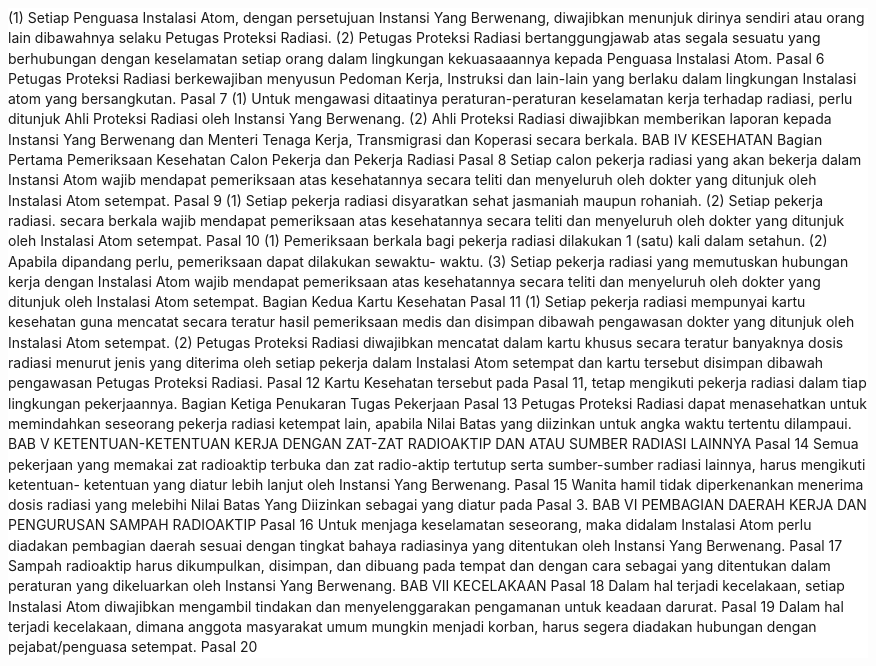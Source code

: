 (1) Setiap Penguasa Instalasi Atom, dengan persetujuan Instansi Yang Berwenang, diwajibkan menunjuk dirinya sendiri atau orang lain dibawahnya selaku Petugas Proteksi Radiasi.
(2) Petugas Proteksi Radiasi bertanggungjawab atas segala sesuatu yang berhubungan dengan keselamatan setiap orang dalam lingkungan kekuasaaannya kepada Penguasa Instalasi Atom.
Pasal 6
Petugas Proteksi Radiasi berkewajiban menyusun Pedoman Kerja, Instruksi dan lain-lain yang berlaku dalam lingkungan Instalasi atom yang bersangkutan.
Pasal 7
(1) Untuk mengawasi ditaatinya peraturan-peraturan keselamatan kerja terhadap radiasi, perlu ditunjuk Ahli Proteksi Radiasi oleh Instansi Yang Berwenang.
(2) Ahli Proteksi Radiasi diwajibkan memberikan laporan kepada Instansi Yang Berwenang dan Menteri Tenaga Kerja, Transmigrasi dan Koperasi secara berkala.
BAB IV KESEHATAN
Bagian Pertama Pemeriksaan Kesehatan Calon Pekerja dan Pekerja Radiasi
Pasal 8
Setiap calon pekerja radiasi yang akan bekerja dalam Instansi Atom wajib mendapat pemeriksaan atas kesehatannya secara teliti dan menyeluruh oleh dokter yang ditunjuk oleh Instalasi Atom setempat.
Pasal 9
(1) Setiap pekerja radiasi disyaratkan sehat jasmaniah maupun rohaniah.
(2) Setiap pekerja radiasi. secara berkala wajib mendapat pemeriksaan atas kesehatannya secara teliti dan menyeluruh oleh dokter yang ditunjuk oleh Instalasi Atom setempat.
Pasal 10
(1) Pemeriksaan berkala bagi pekerja radiasi dilakukan 1 (satu) kali dalam setahun.
(2) Apabila dipandang perlu, pemeriksaan dapat dilakukan sewaktu- waktu.
(3) Setiap pekerja radiasi yang memutuskan hubungan kerja dengan Instalasi Atom wajib mendapat pemeriksaan atas kesehatannya secara teliti dan menyeluruh oleh dokter yang ditunjuk oleh Instalasi Atom setempat.
Bagian Kedua Kartu Kesehatan
Pasal 11
(1) Setiap pekerja radiasi mempunyai kartu kesehatan guna mencatat secara teratur hasil pemeriksaan medis dan disimpan dibawah pengawasan dokter yang ditunjuk oleh Instalasi Atom setempat.
(2) Petugas Proteksi Radiasi diwajibkan mencatat dalam kartu khusus secara teratur banyaknya dosis radiasi menurut jenis yang diterima oleh setiap pekerja dalam Instalasi Atom setempat dan kartu tersebut disimpan dibawah pengawasan Petugas Proteksi Radiasi.
Pasal 12
Kartu Kesehatan tersebut pada Pasal 11, tetap mengikuti pekerja radiasi dalam tiap lingkungan pekerjaannya.
Bagian Ketiga Penukaran Tugas Pekerjaan
Pasal 13
Petugas Proteksi Radiasi dapat menasehatkan untuk memindahkan seseorang pekerja radiasi ketempat lain, apabila Nilai Batas yang diizinkan untuk angka waktu tertentu dilampaui.
BAB V KETENTUAN-KETENTUAN KERJA DENGAN ZAT-ZAT RADIOAKTIP DAN ATAU SUMBER RADIASI LAINNYA
Pasal 14
Semua pekerjaan yang memakai zat radioaktip terbuka dan zat radio-aktip tertutup serta sumber-sumber radiasi lainnya, harus mengikuti ketentuan- ketentuan yang diatur lebih lanjut oleh Instansi Yang Berwenang.
Pasal 15
Wanita hamil tidak diperkenankan menerima dosis radiasi yang melebihi Nilai Batas Yang Diizinkan sebagai yang diatur pada Pasal 3.
BAB VI PEMBAGIAN DAERAH KERJA DAN PENGURUSAN SAMPAH RADIOAKTIP
Pasal 16
Untuk menjaga keselamatan seseorang, maka didalam Instalasi Atom perlu diadakan pembagian daerah sesuai dengan tingkat bahaya radiasinya yang ditentukan oleh Instansi Yang Berwenang.
Pasal 17
Sampah radioaktip harus dikumpulkan, disimpan, dan dibuang pada tempat dan dengan cara sebagai yang ditentukan dalam peraturan yang dikeluarkan oleh Instansi Yang Berwenang.
BAB VII KECELAKAAN
Pasal 18
Dalam hal terjadi kecelakaan, setiap Instalasi Atom diwajibkan mengambil tindakan dan menyelenggarakan pengamanan untuk keadaan darurat.
Pasal 19
Dalam hal terjadi kecelakaan, dimana anggota masyarakat umum mungkin menjadi korban, harus segera diadakan hubungan dengan pejabat/penguasa setempat.
Pasal 20